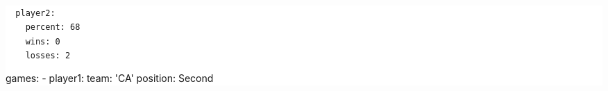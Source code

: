       player2:
        percent: 68
        wins: 0
        losses: 2
   games:
    - player1:
        team: 'CA'
        position: Second
